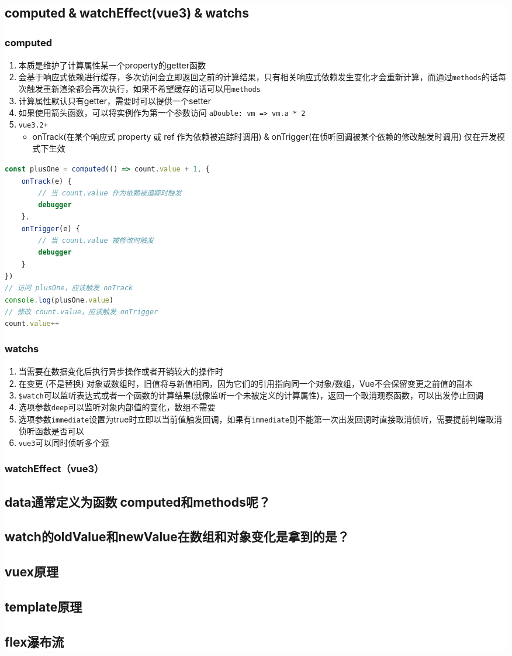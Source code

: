 ## computed & watchEffect(vue3) & watchs

### computed

01. 本质是维护了计算属性某一个property的getter函数
02. 会基于响应式依赖进行缓存，多次访问会立即返回之前的计算结果，只有相关响应式依赖发生变化才会重新计算，而通过`methods`的话每次触发重新渲染都会再次执行，如果不希望缓存的话可以用`methods`
03. 计算属性默认只有getter，需要时可以提供一个setter
04. 如果使用箭头函数，可以将实例作为第一个参数访问 `aDouble: vm => vm.a * 2`
05. `vue3.2+`
    - onTrack(在某个响应式 property 或 ref 作为依赖被追踪时调用) & onTrigger(在侦听回调被某个依赖的修改触发时调用) 仅在开发模式下生效

```js
const plusOne = computed(() => count.value + 1, {
    onTrack(e) {
        // 当 count.value 作为依赖被追踪时触发
        debugger
    },
    onTrigger(e) {
        // 当 count.value 被修改时触发
        debugger
    }
})
// 访问 plusOne，应该触发 onTrack
console.log(plusOne.value)
// 修改 count.value，应该触发 onTrigger
count.value++
```

### watchs

01. 当需要在数据变化后执行异步操作或者开销较大的操作时
02. 在变更 (不是替换) 对象或数组时，旧值将与新值相同，因为它们的引用指向同一个对象/数组，Vue不会保留变更之前值的副本
03. `$watch`可以监听表达式或者一个函数的计算结果(就像监听一个未被定义的计算属性)，返回一个取消观察函数，可以出发停止回调
04. 选项参数`deep`可以监听对象内部值的变化，数组不需要
05. 选项参数`immediate`设置为true时立即以当前值触发回调，如果有`immediate`则不能第一次出发回调时直接取消侦听，需要提前判端取消侦听函数是否可以
06. `vue3`可以同时侦听多个源

### watchEffect（vue3）

## data通常定义为函数 computed和methods呢？

## watch的oldValue和newValue在数组和对象变化是拿到的是？

## vuex原理

## template原理

## flex瀑布流
